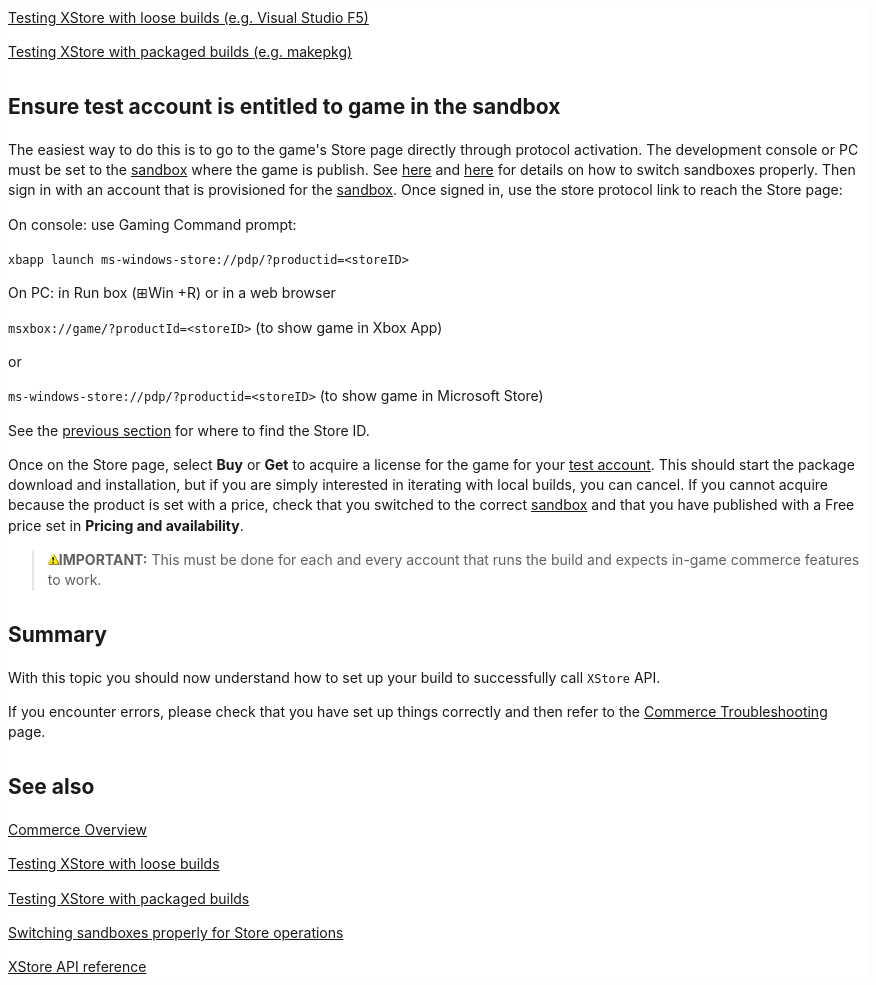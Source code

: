 [Testing XStore with loose builds (e.g. Visual Studio F5)](product-testing/xstore-loose-build-iteration.md)

[Testing XStore with packaged builds (e.g. makepkg)](product-testing/xstore-package-build-iteration.md)

## Ensure test account is entitled to game in the sandbox

The easiest way to do this is to go to the game's Store page directly through protocol activation.
The development console or PC must be set to the [sandbox](../../live/test-release/sandboxes/live-setup-sandbox.md) where the game is publish.
See [here](../../live/test-release/sandboxes/live-setup-sandbox.md) and [here](../pc-specific-considerations/xstore-switching-pc-sandbox-for-store.md) for details on how to switch sandboxes properly.
Then sign in with an account that is provisioned for the [sandbox](../../live/test-release/sandboxes/live-setup-sandbox.md).
Once signed in, use the store protocol link to reach the Store page:

On console: use Gaming Command prompt:

`xbapp launch ms-windows-store://pdp/?productid=<storeID>`

On PC: in Run box (⊞Win +R) or in a web browser

`msxbox://game/?productId=<storeID>` (to show game in Xbox App)

or

`ms-windows-store://pdp/?productid=<storeID>` (to show game in Microsoft Store)

See the [previous section](#storeid) for where to find the Store ID.

Once on the Store page, select **Buy** or **Get** to acquire a license for the game for your [test account](../../live/test-release/test-accounts/live-setup-testaccounts.md).
This should start the package download and installation, but if you are simply interested in iterating with local builds, you can cancel.
If you cannot acquire because the product is set with a price, check that you switched to the correct [sandbox](../../live/test-release/sandboxes/live-setup-sandbox.md) and that you have published with a Free price set in **Pricing and availability**.

> ![caution](../../../../resources/gamecore/secure/images/en-us/caution.gif)**IMPORTANT:** This must be done for each and every account that runs the build and expects in-game commerce features to work.

## Summary

With this topic you should now understand how to set up your build to successfully call `XStore` API.

If you encounter errors, please check that you have set up things correctly and then refer to the [Commerce Troubleshooting](xstore-troubleshooting.md) page.

## See also

[Commerce Overview](../commerce-nav.md)

[Testing XStore with loose builds](product-testing/xstore-loose-build-iteration.md)

[Testing XStore with packaged builds](product-testing/xstore-package-build-iteration.md)

[Switching sandboxes properly for Store operations](../pc-specific-considerations/xstore-switching-pc-sandbox-for-store.md)

[XStore API reference](../../reference/system/xstore/xstore_members.md)
